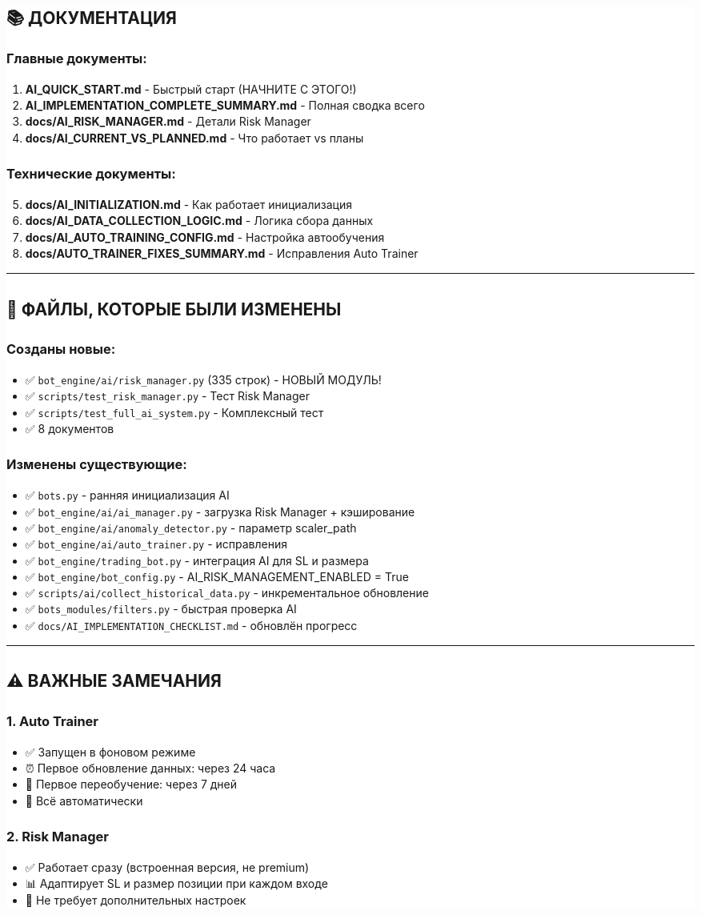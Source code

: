 
## 📚 ДОКУМЕНТАЦИЯ

### Главные документы:

1. **AI_QUICK_START.md** - Быстрый старт (НАЧНИТЕ С ЭТОГО!)
2. **AI_IMPLEMENTATION_COMPLETE_SUMMARY.md** - Полная сводка всего
3. **docs/AI_RISK_MANAGER.md** - Детали Risk Manager
4. **docs/AI_CURRENT_VS_PLANNED.md** - Что работает vs планы

### Технические документы:

5. **docs/AI_INITIALIZATION.md** - Как работает инициализация
6. **docs/AI_DATA_COLLECTION_LOGIC.md** - Логика сбора данных
7. **docs/AI_AUTO_TRAINING_CONFIG.md** - Настройка автообучения
8. **docs/AUTO_TRAINER_FIXES_SUMMARY.md** - Исправления Auto Trainer

---

## 🔧 ФАЙЛЫ, КОТОРЫЕ БЫЛИ ИЗМЕНЕНЫ

### Созданы новые:
- ✅ `bot_engine/ai/risk_manager.py` (335 строк) - НОВЫЙ МОДУЛЬ!
- ✅ `scripts/test_risk_manager.py` - Тест Risk Manager
- ✅ `scripts/test_full_ai_system.py` - Комплексный тест
- ✅ 8 документов

### Изменены существующие:
- ✅ `bots.py` - ранняя инициализация AI
- ✅ `bot_engine/ai/ai_manager.py` - загрузка Risk Manager + кэширование
- ✅ `bot_engine/ai/anomaly_detector.py` - параметр scaler_path
- ✅ `bot_engine/ai/auto_trainer.py` - исправления
- ✅ `bot_engine/trading_bot.py` - интеграция AI для SL и размера
- ✅ `bot_engine/bot_config.py` - AI_RISK_MANAGEMENT_ENABLED = True
- ✅ `scripts/ai/collect_historical_data.py` - инкрементальное обновление
- ✅ `bots_modules/filters.py` - быстрая проверка AI
- ✅ `docs/AI_IMPLEMENTATION_CHECKLIST.md` - обновлён прогресс

---

## ⚠️ ВАЖНЫЕ ЗАМЕЧАНИЯ

### 1. Auto Trainer
- ✅ Запущен в фоновом режиме
- ⏰ Первое обновление данных: через 24 часа
- 🧠 Первое переобучение: через 7 дней
- 🔄 Всё автоматически

### 2. Risk Manager
- ✅ Работает сразу (встроенная версия, не premium)
- 📊 Адаптирует SL и размер позиции при каждом входе
- 🎯 Не требует дополнительных настроек
